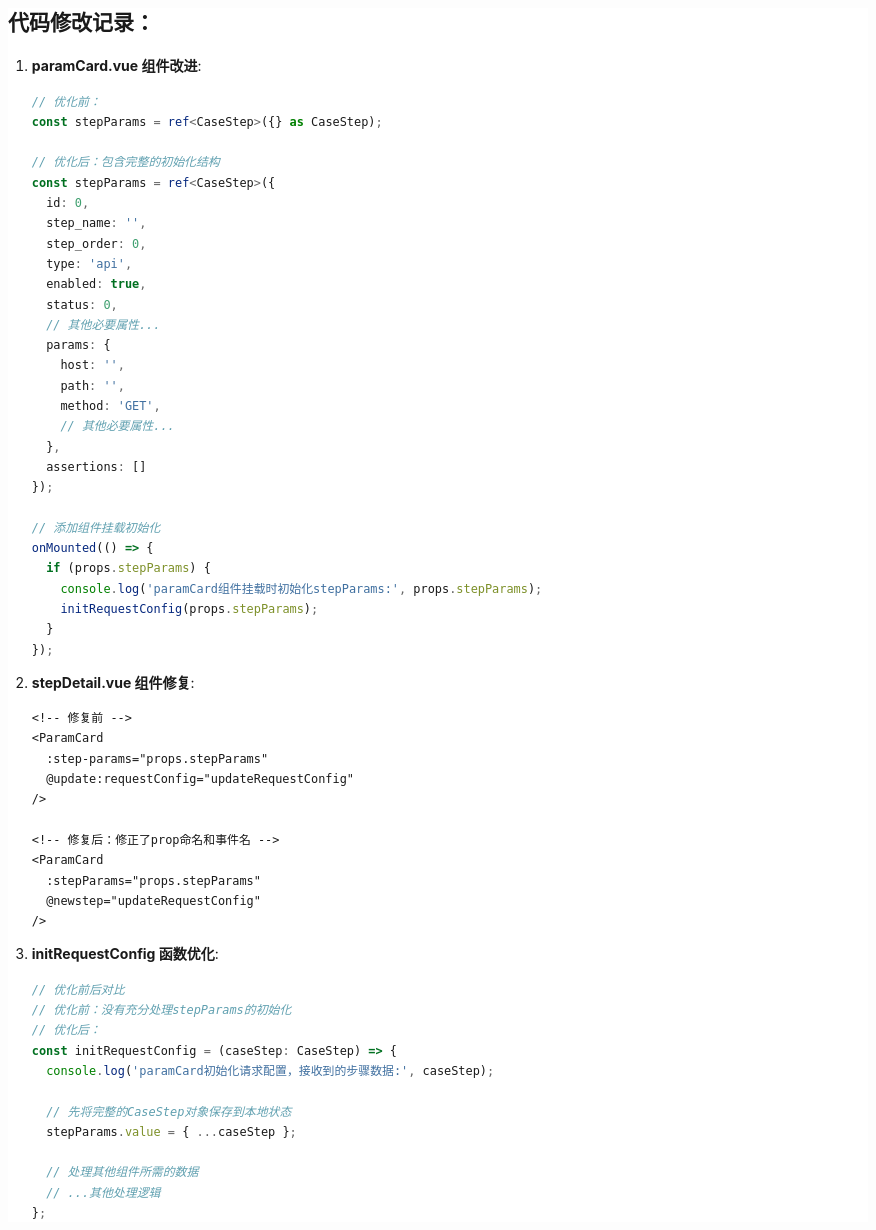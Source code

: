 ## 代码修改记录：

1. **paramCard.vue 组件改进**:
   ```typescript
   // 优化前：
   const stepParams = ref<CaseStep>({} as CaseStep);
   
   // 优化后：包含完整的初始化结构
   const stepParams = ref<CaseStep>({
     id: 0,
     step_name: '',
     step_order: 0,
     type: 'api',
     enabled: true,
     status: 0,
     // 其他必要属性...
     params: {
       host: '',
       path: '',
       method: 'GET',
       // 其他必要属性...
     },
     assertions: []
   });
   
   // 添加组件挂载初始化
   onMounted(() => {
     if (props.stepParams) {
       console.log('paramCard组件挂载时初始化stepParams:', props.stepParams);
       initRequestConfig(props.stepParams);
     }
   });
   ```

2. **stepDetail.vue 组件修复**:
   ```vue
   <!-- 修复前 -->
   <ParamCard 
     :step-params="props.stepParams" 
     @update:requestConfig="updateRequestConfig" 
   />
   
   <!-- 修复后：修正了prop命名和事件名 -->
   <ParamCard 
     :stepParams="props.stepParams" 
     @newstep="updateRequestConfig" 
   />
   ```

3. **initRequestConfig 函数优化**:
   ```typescript
   // 优化前后对比
   // 优化前：没有充分处理stepParams的初始化
   // 优化后：
   const initRequestConfig = (caseStep: CaseStep) => {
     console.log('paramCard初始化请求配置，接收到的步骤数据:', caseStep);
     
     // 先将完整的CaseStep对象保存到本地状态
     stepParams.value = { ...caseStep };
     
     // 处理其他组件所需的数据
     // ...其他处理逻辑
   };
   ```
